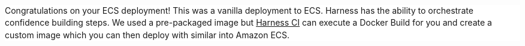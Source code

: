 Congratulations on your ECS deployment! This was a vanilla deployment to ECS. Harness has the ability to orchestrate confidence building steps. We used a pre-packaged image but [Harness CI](/tutorials/build-code/ci-node-docker-quickstart) can execute a Docker Build for you and create a custom image which you can then deploy with similar into Amazon ECS. 
